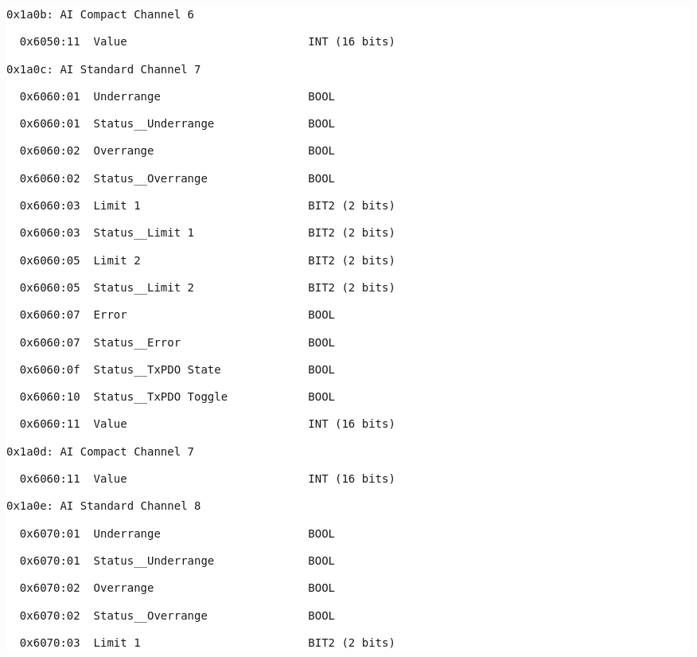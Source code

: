 <tr class="txpdo pdosection">
<td  colspan=7 align="left"><pre>0x1a0b: AI Compact Channel 6</pre></td>
</tr>
<tr class="txpdo">
<td  colspan=7 align="left"><pre>  0x6050:11  Value                           INT (16 bits)</pre></td>
</tr>
<tr class="txpdo pdosection">
<td  colspan=7 align="left"><pre>0x1a0c: AI Standard Channel 7</pre></td>
</tr>
<tr class="txpdo">
<td ><pre>  0x6060:01  Underrange                      BOOL</pre></td>
<td  colspan=6 align="left"><pre>  0x6060:01  Status__Underrange              BOOL</pre></td>
</tr>
<tr class="txpdo">
<td ><pre>  0x6060:02  Overrange                       BOOL</pre></td>
<td  colspan=6 align="left"><pre>  0x6060:02  Status__Overrange               BOOL</pre></td>
</tr>
<tr class="txpdo">
<td ><pre>  0x6060:03  Limit 1                         BIT2 (2 bits)</pre></td>
<td  colspan=6 align="left"><pre>  0x6060:03  Status__Limit 1                 BIT2 (2 bits)</pre></td>
</tr>
<tr class="txpdo">
<td ><pre>  0x6060:05  Limit 2                         BIT2 (2 bits)</pre></td>
<td  colspan=6 align="left"><pre>  0x6060:05  Status__Limit 2                 BIT2 (2 bits)</pre></td>
</tr>
<tr class="txpdo">
<td ><pre>  0x6060:07  Error                           BOOL</pre></td>
<td  colspan=6 align="left"><pre>  0x6060:07  Status__Error                   BOOL</pre></td>
</tr>
<tr class="txpdo">
<td  colspan=3 align="left"></td>
<td  colspan=4 align="left"><pre>  0x6060:0f  Status__TxPDO State             BOOL</pre></td>
</tr>
<tr class="txpdo">
<td  colspan=3 align="left"></td>
<td  colspan=4 align="left"><pre>  0x6060:10  Status__TxPDO Toggle            BOOL</pre></td>
</tr>
<tr class="txpdo">
<td  colspan=7 align="left"><pre>  0x6060:11  Value                           INT (16 bits)</pre></td>
</tr>
<tr class="txpdo pdosection">
<td  colspan=7 align="left"><pre>0x1a0d: AI Compact Channel 7</pre></td>
</tr>
<tr class="txpdo">
<td  colspan=7 align="left"><pre>  0x6060:11  Value                           INT (16 bits)</pre></td>
</tr>
<tr class="txpdo pdosection">
<td  colspan=7 align="left"><pre>0x1a0e: AI Standard Channel 8</pre></td>
</tr>
<tr class="txpdo">
<td ><pre>  0x6070:01  Underrange                      BOOL</pre></td>
<td  colspan=6 align="left"><pre>  0x6070:01  Status__Underrange              BOOL</pre></td>
</tr>
<tr class="txpdo">
<td ><pre>  0x6070:02  Overrange                       BOOL</pre></td>
<td  colspan=6 align="left"><pre>  0x6070:02  Status__Overrange               BOOL</pre></td>
</tr>
<tr class="txpdo">
<td ><pre>  0x6070:03  Limit 1                         BIT2 (2 bits)</pre></td>